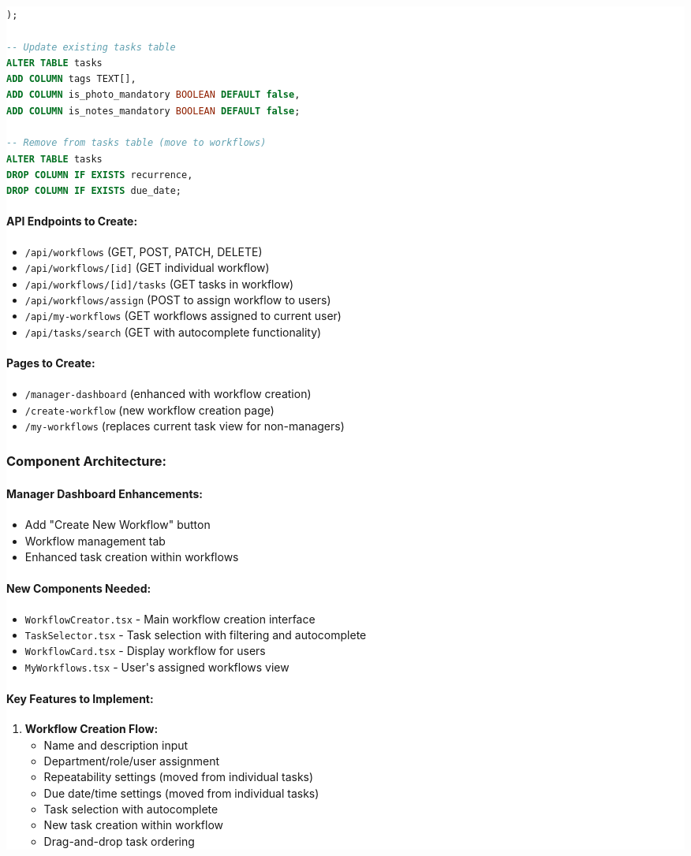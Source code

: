 ```sql
);

-- Update existing tasks table
ALTER TABLE tasks 
ADD COLUMN tags TEXT[],
ADD COLUMN is_photo_mandatory BOOLEAN DEFAULT false,
ADD COLUMN is_notes_mandatory BOOLEAN DEFAULT false;

-- Remove from tasks table (move to workflows)
ALTER TABLE tasks 
DROP COLUMN IF EXISTS recurrence,
DROP COLUMN IF EXISTS due_date;
```

#### **API Endpoints to Create:**
- `/api/workflows` (GET, POST, PATCH, DELETE)
- `/api/workflows/[id]` (GET individual workflow)
- `/api/workflows/[id]/tasks` (GET tasks in workflow)
- `/api/workflows/assign` (POST to assign workflow to users)
- `/api/my-workflows` (GET workflows assigned to current user)
- `/api/tasks/search` (GET with autocomplete functionality)

#### **Pages to Create:**
- `/manager-dashboard` (enhanced with workflow creation)
- `/create-workflow` (new workflow creation page)
- `/my-workflows` (replaces current task view for non-managers)

### **Component Architecture:**

#### **Manager Dashboard Enhancements:**
- Add "Create New Workflow" button
- Workflow management tab
- Enhanced task creation within workflows

#### **New Components Needed:**
- `WorkflowCreator.tsx` - Main workflow creation interface
- `TaskSelector.tsx` - Task selection with filtering and autocomplete
- `WorkflowCard.tsx` - Display workflow for users
- `MyWorkflows.tsx` - User's assigned workflows view

#### **Key Features to Implement:**

1. **Workflow Creation Flow:**
   - Name and description input
   - Department/role/user assignment
   - Repeatability settings (moved from individual tasks)
   - Due date/time settings (moved from individual tasks)
   - Task selection with autocomplete
   - New task creation within workflow
   - Drag-and-drop task ordering
